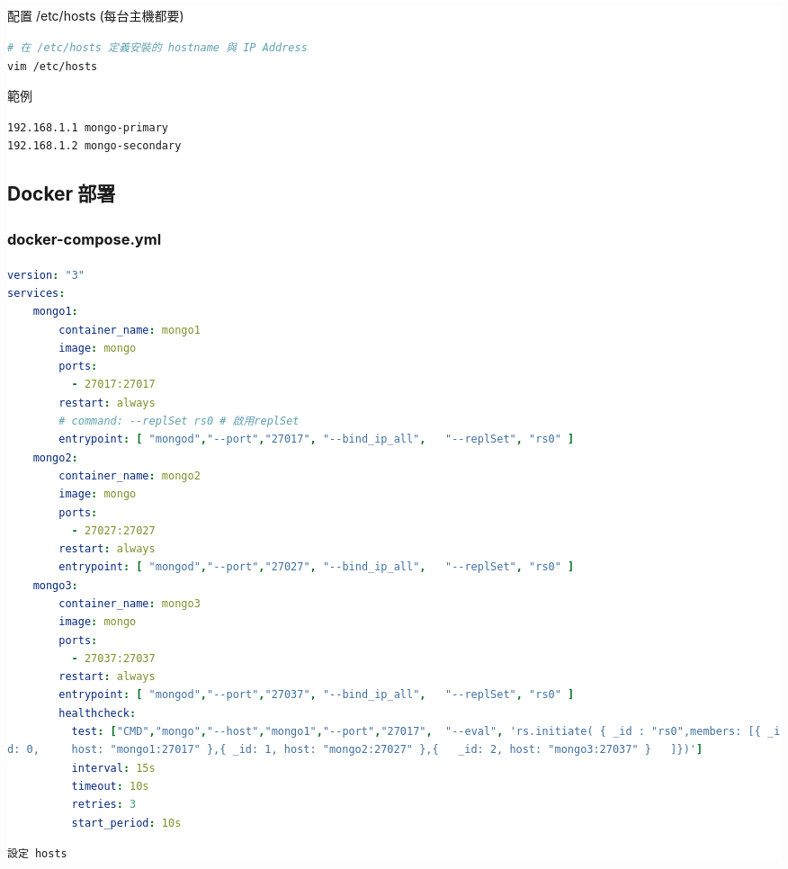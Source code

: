 配置 /etc/hosts (每台主機都要)

```sh
# 在 /etc/hosts 定義安裝的 hostname 與 IP Address
vim /etc/hosts
```

範例

```
192.168.1.1	mongo-primary
192.168.1.2	mongo-secondary
```

## Docker 部署

### docker-compose.yml

```yml
version: "3"
services:
	mongo1:
		container_name: mongo1
		image: mongo
		ports:
		  - 27017:27017
		restart: always
		# command: --replSet rs0 # 啟用replSet
		entrypoint: [ "mongod","--port","27017", "--bind_ip_all",   "--replSet", "rs0" ]
	mongo2:
		container_name: mongo2
		image: mongo
		ports:
		  - 27027:27027
		restart: always
		entrypoint: [ "mongod","--port","27027", "--bind_ip_all",   "--replSet", "rs0" ]
	mongo3:
		container_name: mongo3
		image: mongo
		ports:
		  - 27037:27037
		restart: always
		entrypoint: [ "mongod","--port","27037", "--bind_ip_all",   "--replSet", "rs0" ]
		healthcheck:
		  test: ["CMD","mongo","--host","mongo1","--port","27017",  "--eval", 'rs.initiate( { _id : "rs0",members: [{ _id: 0,     host: "mongo1:27017" },{ _id: 1, host: "mongo2:27027" },{   _id: 2, host: "mongo3:27037" }   ]})']
		  interval: 15s
		  timeout: 10s
		  retries: 3
		  start_period: 10s
```

`設定 hosts`
